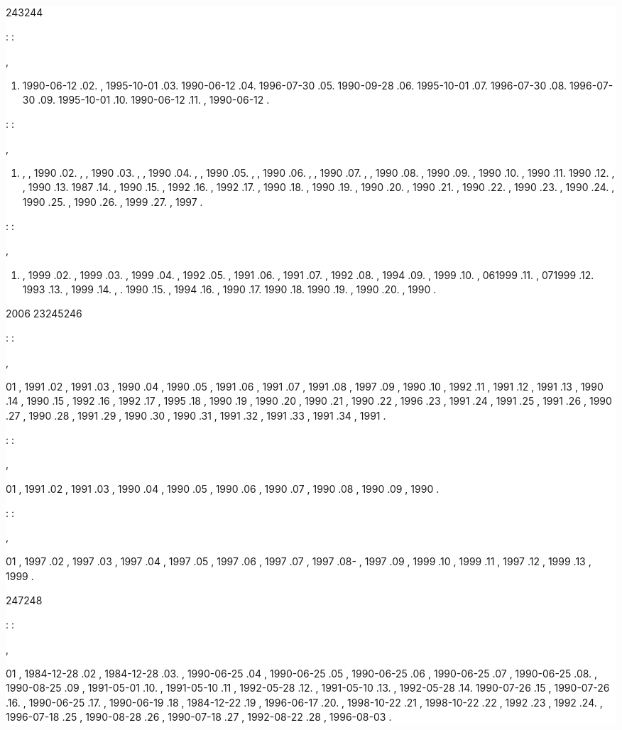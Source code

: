 243244

: :

,

01. 1990-06-12 .02. , 1995-10-01 .03. 1990-06-12 .04. 1996-07-30 .05. 1990-09-28 .06. 1995-10-01 .07. 1996-07-30 .08. 1996-07-30 .09. 1995-10-01 .10. 1990-06-12 .11. , 1990-06-12 .

: :

,

01. , , 1990 .02. , , 1990 .03. , , 1990 .04. , , 1990 .05. , , 1990 .06. , , 1990 .07. , , 1990 .08. , 1990 .09. , 1990 .10. , 1990 .11. 1990 .12. , , 1990 .13. 1987 .14. , 1990 .15. , 1992 .16. , 1992 .17. , 1990 .18. , 1990 .19. , 1990 .20. , 1990 .21. , 1990 .22. , 1990 .23. , 1990 .24. , 1990 .25. , 1990 .26. , 1999 .27. , 1997 .

: :

,

01. , 1999 .02. , 1999 .03. , 1999 .04. , 1992 .05. , 1991 .06. , 1991 .07. , 1992 .08. , 1994 .09. , 1999 .10. , 061999 .11. , 071999 .12. 1993 .13. , 1999 .14. , . 1990 .15. , 1994 .16. , 1990 .17. 1990 .18. 1990 .19. , 1990 .20. , 1990 .

2006 23245246

: :

,

01 , 1991 .02 , 1991 .03 , 1990 .04 , 1990 .05 , 1991 .06 , 1991 .07 , 1991 .08 , 1997 .09 , 1990 .10 , 1992 .11 , 1991 .12 , 1991 .13 , 1990 .14 , 1990 .15 , 1992 .16 , 1992 .17 , 1995 .18 , 1990 .19 , 1990 .20 , 1990 .21 , 1990 .22 , 1996 .23 , 1991 .24 , 1991 .25 , 1991 .26 , 1990 .27 , 1990 .28 , 1991 .29 , 1990 .30 , 1990 .31 , 1991 .32 , 1991 .33 , 1991 .34 , 1991 .

: :

,

01 , 1991 .02 , 1991 .03 , 1990 .04 , 1990 .05 , 1990 .06 , 1990 .07 , 1990 .08 , 1990 .09 , 1990 .

: :

,

01 , 1997 .02 , 1997 .03 , 1997 .04 , 1997 .05 , 1997 .06 , 1997 .07 , 1997 .08- , 1997 .09 , 1999 .10 , 1999 .11 , 1997 .12 , 1999 .13 , 1999 .

247248

: :

,

01 , 1984-12-28 .02 , 1984-12-28 .03. , 1990-06-25 .04 , 1990-06-25 .05 , 1990-06-25 .06 , 1990-06-25 .07 , 1990-06-25 .08. , 1990-08-25 .09 , 1991-05-01 .10. , 1991-05-10 .11 , 1992-05-28 .12. , 1991-05-10 .13. , 1992-05-28 .14. 1990-07-26 .15 , 1990-07-26 .16. , 1990-06-25 .17. , 1990-06-19 .18 , 1984-12-22 .19 , 1996-06-17 .20. , 1998-10-22 .21 , 1998-10-22 .22 , 1992 .23 , 1992 .24. , 1996-07-18 .25 , 1990-08-28 .26 , 1990-07-18 .27 , 1992-08-22 .28 , 1996-08-03 .
